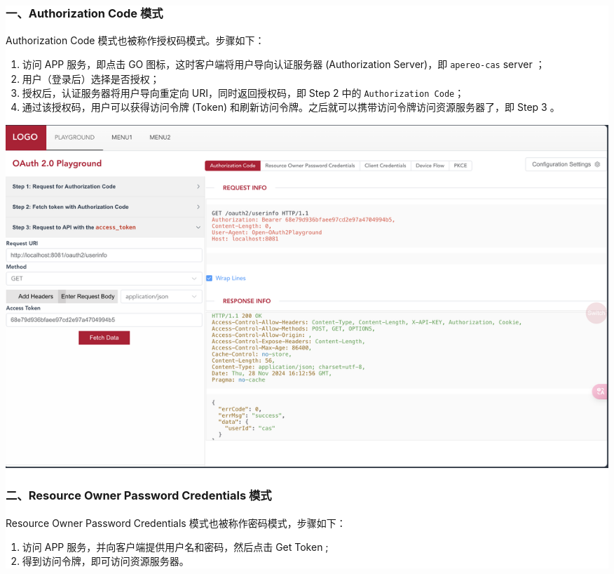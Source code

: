 ### 一、Authorization Code 模式

Authorization Code 模式也被称作授权码模式。步骤如下：

1. 访问 APP 服务，即点击 GO 图标，这时客户端将用户导向认证服务器 (Authorization Server)，即 `apereo-cas` server ；
2. 用户（登录后）选择是否授权；
3. 授权后，认证服务器将用户导向重定向 URI，同时返回授权码，即 Step 2 中的 `Authorization Code`；
4. 通过该授权码，用户可以获得访问令牌 (Token) 和刷新访问令牌。之后就可以携带访问令牌访问资源服务器了，即 Step 3 。

![授权码模式](imgs/authorization-code-mode.png)

### 二、Resource Owner Password Credentials 模式

Resource Owner Password Credentials 模式也被称作密码模式，步骤如下：

1. 访问 APP 服务，并向客户端提供用户名和密码，然后点击 Get Token ;
2. 得到访问令牌，即可访问资源服务器。
